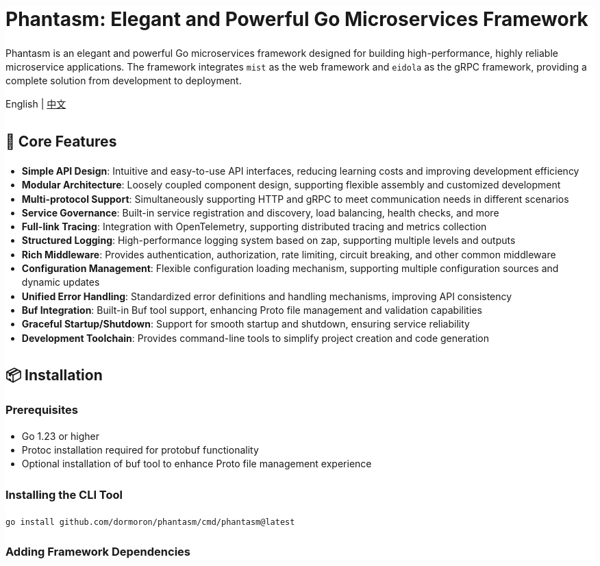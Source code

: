 # Phantasm: Elegant and Powerful Go Microservices Framework

Phantasm is an elegant and powerful Go microservices framework designed for building high-performance, highly reliable microservice applications. The framework integrates `mist` as the web framework and `eidola` as the gRPC framework, providing a complete solution from development to deployment.

English | [中文](./README.md)

## 🌟 Core Features

- **Simple API Design**: Intuitive and easy-to-use API interfaces, reducing learning costs and improving development efficiency
- **Modular Architecture**: Loosely coupled component design, supporting flexible assembly and customized development
- **Multi-protocol Support**: Simultaneously supporting HTTP and gRPC to meet communication needs in different scenarios
- **Service Governance**: Built-in service registration and discovery, load balancing, health checks, and more
- **Full-link Tracing**: Integration with OpenTelemetry, supporting distributed tracing and metrics collection
- **Structured Logging**: High-performance logging system based on zap, supporting multiple levels and outputs
- **Rich Middleware**: Provides authentication, authorization, rate limiting, circuit breaking, and other common middleware
- **Configuration Management**: Flexible configuration loading mechanism, supporting multiple configuration sources and dynamic updates
- **Unified Error Handling**: Standardized error definitions and handling mechanisms, improving API consistency
- **Buf Integration**: Built-in Buf tool support, enhancing Proto file management and validation capabilities
- **Graceful Startup/Shutdown**: Support for smooth startup and shutdown, ensuring service reliability
- **Development Toolchain**: Provides command-line tools to simplify project creation and code generation

## 📦 Installation

### Prerequisites

- Go 1.23 or higher
- Protoc installation required for protobuf functionality
- Optional installation of buf tool to enhance Proto file management experience

### Installing the CLI Tool

```bash
go install github.com/dormoron/phantasm/cmd/phantasm@latest
```

### Adding Framework Dependencies
